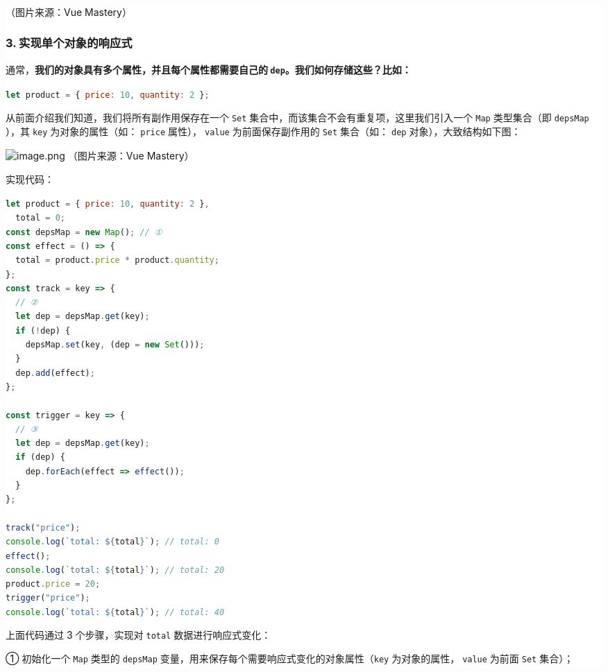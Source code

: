 （图片来源：Vue Mastery）

### 3. 实现单个对象的响应式

通常，**我们的对象具有多个属性，并且每个属性都需要自己的 `dep`。我们如何存储这些？比如：**

```javascript
let product = { price: 10, quantity: 2 };
```

从前面介绍我们知道，我们将所有副作用保存在一个 `Set` 集合中，而该集合不会有重复项，这里我们引入一个 `Map` 类型集合（即 `depsMap` ），其 `key` 为对象的属性（如： `price` 属性）， `value` 为前面保存副作用的 `Set` 集合（如： `dep` 对象），大致结构如下图：

![image.png](https://static.ecool.fun//article/a658efdb-5daa-45ef-bcce-6647bc29021e.jpeg)
（图片来源：Vue Mastery）

实现代码：

```javascript
let product = { price: 10, quantity: 2 },
  total = 0;
const depsMap = new Map(); // ①
const effect = () => {
  total = product.price * product.quantity;
};
const track = key => {
  // ②
  let dep = depsMap.get(key);
  if (!dep) {
    depsMap.set(key, (dep = new Set()));
  }
  dep.add(effect);
};

const trigger = key => {
  // ③
  let dep = depsMap.get(key);
  if (dep) {
    dep.forEach(effect => effect());
  }
};

track("price");
console.log(`total: ${total}`); // total: 0
effect();
console.log(`total: ${total}`); // total: 20
product.price = 20;
trigger("price");
console.log(`total: ${total}`); // total: 40
```

上面代码通过 3 个步骤，实现对 `total` 数据进行响应式变化：

① 初始化一个 `Map` 类型的 `depsMap` 变量，用来保存每个需要响应式变化的对象属性（`key` 为对象的属性， `value` 为前面 `Set` 集合）；
